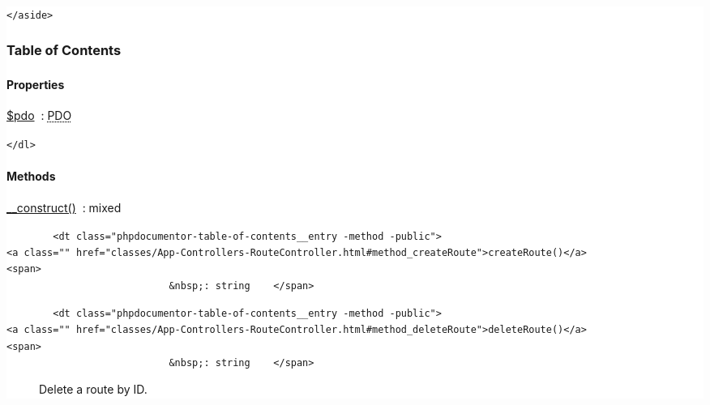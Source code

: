     </aside>

        








<h3 id="toc">
    Table of Contents
    <a href="classes/App-Controllers-RouteController.html#toc" class="headerlink"><i class="fas fa-link"></i></a>

</h3>









<h4 id="toc-properties">
    Properties
    <a href="classes/App-Controllers-RouteController.html#toc-properties" class="headerlink"><i class="fas fa-link"></i></a>

</h4>
<dl class="phpdocumentor-table-of-contents">
            <dt class="phpdocumentor-table-of-contents__entry -property -private">
    <a class="" href="classes/App-Controllers-RouteController.html#property_pdo">$pdo</a>
    <span>
                        &nbsp;: <abbr title="\PDO">PDO</abbr>            </span>
</dt>

    </dl>

<h4 id="toc-methods">
    Methods
    <a href="classes/App-Controllers-RouteController.html#toc-methods" class="headerlink"><i class="fas fa-link"></i></a>

</h4>
<dl class="phpdocumentor-table-of-contents">
            <dt class="phpdocumentor-table-of-contents__entry -method -public">
    <a class="" href="classes/App-Controllers-RouteController.html#method___construct">__construct()</a>
    <span>
                                &nbsp;: mixed    </span>
</dt>

            <dt class="phpdocumentor-table-of-contents__entry -method -public">
    <a class="" href="classes/App-Controllers-RouteController.html#method_createRoute">createRoute()</a>
    <span>
                                &nbsp;: string    </span>
</dt>

            <dt class="phpdocumentor-table-of-contents__entry -method -public">
    <a class="" href="classes/App-Controllers-RouteController.html#method_deleteRoute">deleteRoute()</a>
    <span>
                                &nbsp;: string    </span>
</dt>
<dd>Delete a route by ID.</dd>
